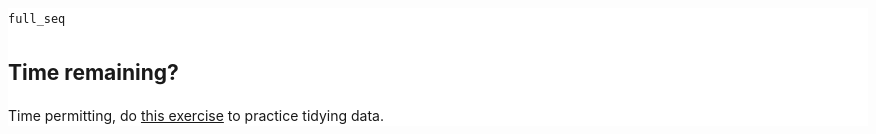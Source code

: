 `full_seq`

Time remaining?
---------------

Time permitting, do [this exercise](https://github.com/jennybc/lotr-tidy/blob/master/02-gather.md#exercises) to practice tidying data.
